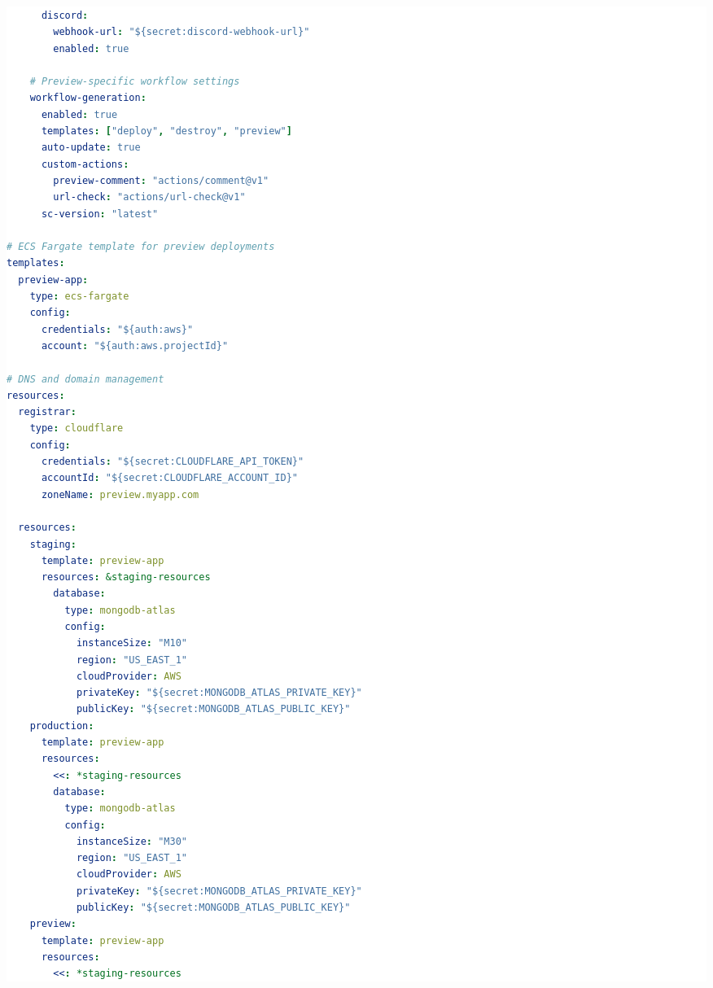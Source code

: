 ```yaml
      discord:
        webhook-url: "${secret:discord-webhook-url}"
        enabled: true
    
    # Preview-specific workflow settings
    workflow-generation:
      enabled: true
      templates: ["deploy", "destroy", "preview"]
      auto-update: true
      custom-actions:
        preview-comment: "actions/comment@v1"
        url-check: "actions/url-check@v1"
      sc-version: "latest"

# ECS Fargate template for preview deployments
templates:
  preview-app:
    type: ecs-fargate
    config:
      credentials: "${auth:aws}"
      account: "${auth:aws.projectId}"

# DNS and domain management
resources:
  registrar:
    type: cloudflare
    config:
      credentials: "${secret:CLOUDFLARE_API_TOKEN}"
      accountId: "${secret:CLOUDFLARE_ACCOUNT_ID}"
      zoneName: preview.myapp.com
      
  resources:
    staging:
      template: preview-app
      resources: &staging-resources
        database:
          type: mongodb-atlas
          config:
            instanceSize: "M10"
            region: "US_EAST_1"
            cloudProvider: AWS
            privateKey: "${secret:MONGODB_ATLAS_PRIVATE_KEY}"
            publicKey: "${secret:MONGODB_ATLAS_PUBLIC_KEY}"
    production:
      template: preview-app
      resources:
        <<: *staging-resources
        database:
          type: mongodb-atlas
          config:
            instanceSize: "M30"
            region: "US_EAST_1"
            cloudProvider: AWS
            privateKey: "${secret:MONGODB_ATLAS_PRIVATE_KEY}"
            publicKey: "${secret:MONGODB_ATLAS_PUBLIC_KEY}"
    preview:
      template: preview-app
      resources:
        <<: *staging-resources
```
